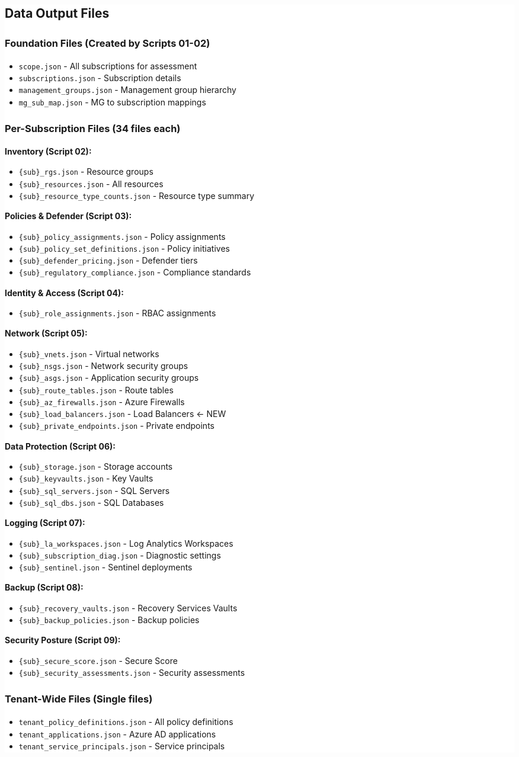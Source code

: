 ## Data Output Files

### Foundation Files (Created by Scripts 01-02)
- `scope.json` - All subscriptions for assessment
- `subscriptions.json` - Subscription details
- `management_groups.json` - Management group hierarchy
- `mg_sub_map.json` - MG to subscription mappings

### Per-Subscription Files (34 files each)

**Inventory (Script 02):**
- `{sub}_rgs.json` - Resource groups
- `{sub}_resources.json` - All resources
- `{sub}_resource_type_counts.json` - Resource type summary

**Policies & Defender (Script 03):**
- `{sub}_policy_assignments.json` - Policy assignments
- `{sub}_policy_set_definitions.json` - Policy initiatives
- `{sub}_defender_pricing.json` - Defender tiers
- `{sub}_regulatory_compliance.json` - Compliance standards

**Identity & Access (Script 04):**
- `{sub}_role_assignments.json` - RBAC assignments

**Network (Script 05):**
- `{sub}_vnets.json` - Virtual networks
- `{sub}_nsgs.json` - Network security groups
- `{sub}_asgs.json` - Application security groups
- `{sub}_route_tables.json` - Route tables
- `{sub}_az_firewalls.json` - Azure Firewalls
- `{sub}_load_balancers.json` - Load Balancers ← NEW
- `{sub}_private_endpoints.json` - Private endpoints

**Data Protection (Script 06):**
- `{sub}_storage.json` - Storage accounts
- `{sub}_keyvaults.json` - Key Vaults
- `{sub}_sql_servers.json` - SQL Servers
- `{sub}_sql_dbs.json` - SQL Databases

**Logging (Script 07):**
- `{sub}_la_workspaces.json` - Log Analytics Workspaces
- `{sub}_subscription_diag.json` - Diagnostic settings
- `{sub}_sentinel.json` - Sentinel deployments

**Backup (Script 08):**
- `{sub}_recovery_vaults.json` - Recovery Services Vaults
- `{sub}_backup_policies.json` - Backup policies

**Security Posture (Script 09):**
- `{sub}_secure_score.json` - Secure Score
- `{sub}_security_assessments.json` - Security assessments

### Tenant-Wide Files (Single files)
- `tenant_policy_definitions.json` - All policy definitions
- `tenant_applications.json` - Azure AD applications
- `tenant_service_principals.json` - Service principals

